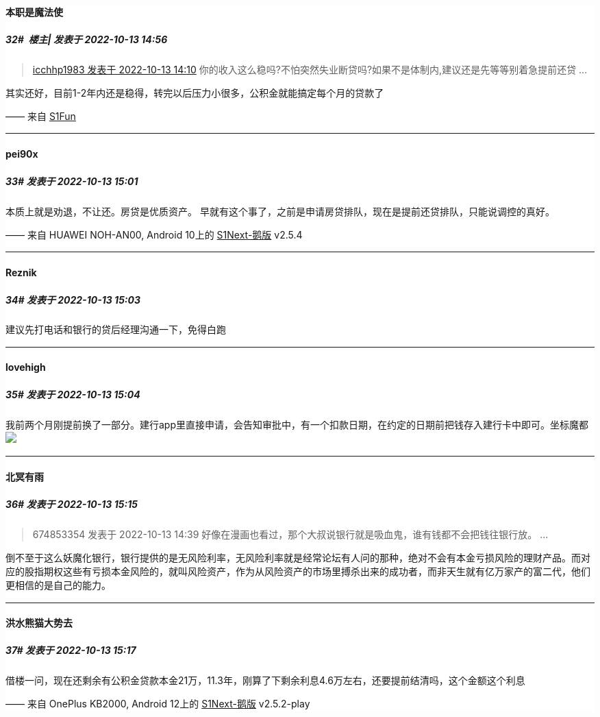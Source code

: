 ####  本职是魔法使  
##### 32#         楼主| 发表于 2022-10-13 14:56

<blockquote><a href="httphttps://bbs.saraba1st.com/2b/forum.php?mod=redirect&amp;goto=findpost&amp;pid=57889462&amp;ptid=2099460" target="_blank">icchhp1983 发表于 2022-10-13 14:10</a>
你的收入这么稳吗?不怕突然失业断贷吗?如果不是体制内,建议还是先等等别着急提前还贷 ...</blockquote>
其实还好，目前1-2年内还是稳得，转完以后压力小很多，公积金就能搞定每个月的贷款了

—— 来自 [S1Fun](https://s1fun.koalcat.com)

*****

####  pei90x  
##### 33#       发表于 2022-10-13 15:01

本质上就是劝退，不让还。房贷是优质资产。
早就有这个事了，之前是申请房贷排队，现在是提前还贷排队，只能说调控的真好。

—— 来自 HUAWEI NOH-AN00, Android 10上的 [S1Next-鹅版](https://github.com/ykrank/S1-Next/releases) v2.5.4

*****

####  Reznik  
##### 34#       发表于 2022-10-13 15:03

建议先打电话和银行的贷后经理沟通一下，免得白跑

*****

####  lovehigh  
##### 35#       发表于 2022-10-13 15:04

我前两个月刚提前换了一部分。建行app里直接申请，会告知审批中，有一个扣款日期，在约定的日期前把钱存入建行卡中即可。坐标魔都<img src="https://static.saraba1st.com/image/smiley/face2017/034.png" referrerpolicy="no-referrer">

*****

####  北冥有雨  
##### 36#       发表于 2022-10-13 15:15

<blockquote>674853354 发表于 2022-10-13 14:39
好像在漫画也看过，那个大叔说银行就是吸血鬼，谁有钱都不会把钱往银行放。 ...</blockquote>
倒不至于这么妖魔化银行，银行提供的是无风险利率，无风险利率就是经常论坛有人问的那种，绝对不会有本金亏损风险的理财产品。而对应的股指期权这些有亏损本金风险的，就叫风险资产，作为从风险资产的市场里搏杀出来的成功者，而非天生就有亿万家产的富二代，他们更相信的是自己的能力。

*****

####  洪水熊猫大势去  
##### 37#       发表于 2022-10-13 15:17

借楼一问，现在还剩余有公积金贷款本金21万，11.3年，刚算了下剩余利息4.6万左右，还要提前结清吗，这个金额这个利息

—— 来自 OnePlus KB2000, Android 12上的 [S1Next-鹅版](https://github.com/ykrank/S1-Next/releases) v2.5.2-play
